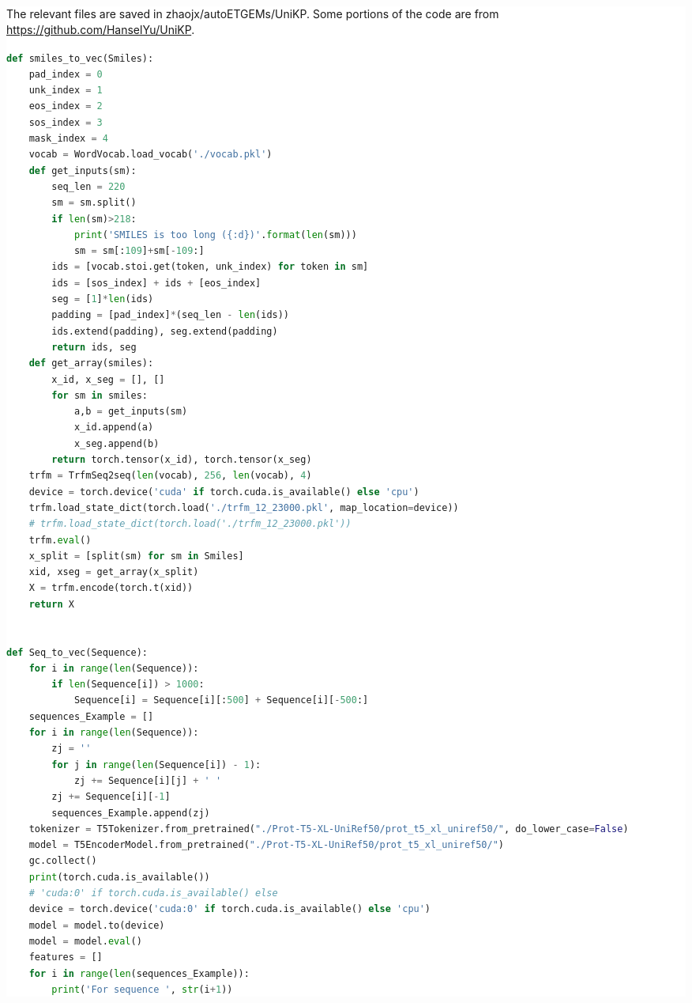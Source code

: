 The relevant files are saved in zhaojx/autoETGEMs/UniKP. Some portions of the code are from https://github.com/HanselYu/UniKP.


```python
def smiles_to_vec(Smiles):
    pad_index = 0
    unk_index = 1
    eos_index = 2
    sos_index = 3
    mask_index = 4
    vocab = WordVocab.load_vocab('./vocab.pkl')
    def get_inputs(sm):
        seq_len = 220
        sm = sm.split()
        if len(sm)>218:
            print('SMILES is too long ({:d})'.format(len(sm)))
            sm = sm[:109]+sm[-109:]
        ids = [vocab.stoi.get(token, unk_index) for token in sm]
        ids = [sos_index] + ids + [eos_index]
        seg = [1]*len(ids)
        padding = [pad_index]*(seq_len - len(ids))
        ids.extend(padding), seg.extend(padding)
        return ids, seg
    def get_array(smiles):
        x_id, x_seg = [], []
        for sm in smiles:
            a,b = get_inputs(sm)
            x_id.append(a)
            x_seg.append(b)
        return torch.tensor(x_id), torch.tensor(x_seg)
    trfm = TrfmSeq2seq(len(vocab), 256, len(vocab), 4)
    device = torch.device('cuda' if torch.cuda.is_available() else 'cpu')
    trfm.load_state_dict(torch.load('./trfm_12_23000.pkl', map_location=device))
    # trfm.load_state_dict(torch.load('./trfm_12_23000.pkl'))
    trfm.eval()
    x_split = [split(sm) for sm in Smiles]
    xid, xseg = get_array(x_split)
    X = trfm.encode(torch.t(xid))
    return X


def Seq_to_vec(Sequence):
    for i in range(len(Sequence)):
        if len(Sequence[i]) > 1000:
            Sequence[i] = Sequence[i][:500] + Sequence[i][-500:]
    sequences_Example = []
    for i in range(len(Sequence)):
        zj = ''
        for j in range(len(Sequence[i]) - 1):
            zj += Sequence[i][j] + ' '
        zj += Sequence[i][-1]
        sequences_Example.append(zj)
    tokenizer = T5Tokenizer.from_pretrained("./Prot-T5-XL-UniRef50/prot_t5_xl_uniref50/", do_lower_case=False)
    model = T5EncoderModel.from_pretrained("./Prot-T5-XL-UniRef50/prot_t5_xl_uniref50/")
    gc.collect()
    print(torch.cuda.is_available())
    # 'cuda:0' if torch.cuda.is_available() else
    device = torch.device('cuda:0' if torch.cuda.is_available() else 'cpu')
    model = model.to(device)
    model = model.eval()
    features = []
    for i in range(len(sequences_Example)):
        print('For sequence ', str(i+1))
```